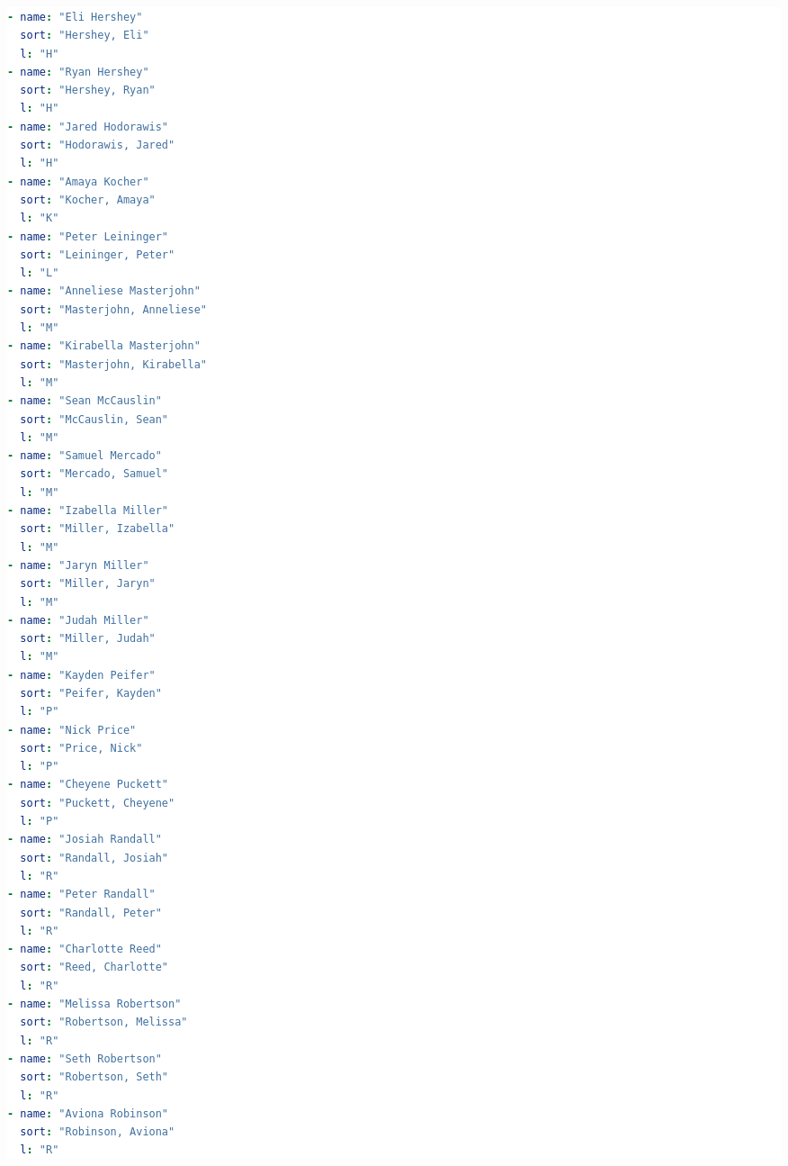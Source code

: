 ```yaml
- name: "Eli Hershey"
  sort: "Hershey, Eli"
  l: "H"
- name: "Ryan Hershey"
  sort: "Hershey, Ryan"
  l: "H"
- name: "Jared Hodorawis"
  sort: "Hodorawis, Jared"
  l: "H"
- name: "Amaya Kocher"
  sort: "Kocher, Amaya"
  l: "K"
- name: "Peter Leininger"
  sort: "Leininger, Peter"
  l: "L"
- name: "Anneliese Masterjohn"
  sort: "Masterjohn, Anneliese"
  l: "M"
- name: "Kirabella Masterjohn"
  sort: "Masterjohn, Kirabella"
  l: "M"
- name: "Sean McCauslin"
  sort: "McCauslin, Sean"
  l: "M"
- name: "Samuel Mercado"
  sort: "Mercado, Samuel"
  l: "M"
- name: "Izabella Miller"
  sort: "Miller, Izabella"
  l: "M"
- name: "Jaryn Miller"
  sort: "Miller, Jaryn"
  l: "M"
- name: "Judah Miller"
  sort: "Miller, Judah"
  l: "M"
- name: "Kayden Peifer"
  sort: "Peifer, Kayden"
  l: "P"
- name: "Nick Price"
  sort: "Price, Nick"
  l: "P"
- name: "Cheyene Puckett"
  sort: "Puckett, Cheyene"
  l: "P"
- name: "Josiah Randall"
  sort: "Randall, Josiah"
  l: "R"
- name: "Peter Randall"
  sort: "Randall, Peter"
  l: "R"
- name: "Charlotte Reed"
  sort: "Reed, Charlotte"
  l: "R"
- name: "Melissa Robertson"
  sort: "Robertson, Melissa"
  l: "R"
- name: "Seth Robertson"
  sort: "Robertson, Seth"
  l: "R"
- name: "Aviona Robinson"
  sort: "Robinson, Aviona"
  l: "R"
```